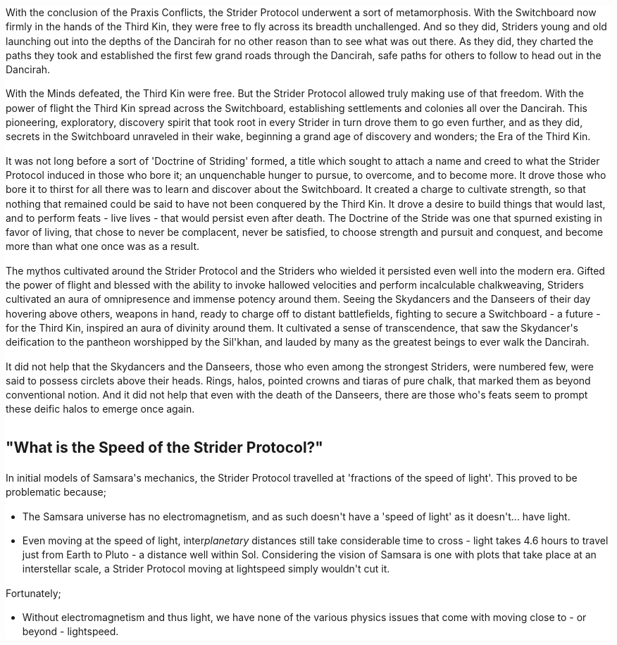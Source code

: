 With the conclusion of the Praxis Conflicts, the Strider Protocol underwent a sort of metamorphosis. With the Switchboard now firmly in the hands of the Third Kin, they were free to fly across its breadth unchallenged. And so they did, Striders young and old launching out into the depths of the Dancirah for no other reason than to see what was out there. As they did, they charted the paths they took and established the first few grand roads through the Dancirah, safe paths for others to follow to head out in the Dancirah.

With the Minds defeated, the Third Kin were free. But the Strider Protocol allowed truly making use of that freedom. With the power of flight the Third Kin spread across the Switchboard, establishing settlements and colonies all over the Dancirah. This pioneering, exploratory, discovery spirit that took root in every Strider in turn drove them to go even further, and as they did, secrets in the Switchboard unraveled in their wake, beginning a grand age of discovery and wonders; the Era of the Third Kin.

It was not long before a sort of 'Doctrine of Striding' formed, a title which sought to attach a name and creed to what the Strider Protocol induced in those who bore it; an unquenchable hunger to pursue, to overcome, and to become more. It drove those who bore it to thirst for all there was to learn and discover about the Switchboard. It created a charge to cultivate strength, so that nothing that remained could be said to have not been conquered by the Third Kin. It drove a desire to build things that would last, and to perform feats - live lives - that would persist even after death. The Doctrine of the Stride was one that spurned existing in favor of living, that chose to never be complacent, never be satisfied, to choose strength and pursuit and conquest, and become more than what one once was as a result.

The mythos cultivated around the Strider Protocol and the Striders who wielded it persisted even well into the modern era. Gifted the power of flight and blessed with the ability to invoke hallowed velocities and perform incalculable chalkweaving, Striders cultivated an aura of omnipresence and immense potency around them. Seeing the Skydancers and the Danseers of their day hovering above others, weapons in hand, ready to charge off to distant battlefields, fighting to secure a Switchboard - a future - for the Third Kin, inspired an aura of divinity around them. It cultivated a sense of transcendence, that saw the Skydancer's deification to the pantheon worshipped by the Sil'khan, and lauded by many as the greatest beings to ever walk the Dancirah.

It did not help that the Skydancers and the Danseers, those who even among the strongest Striders, were numbered few, were said to possess circlets above their heads. Rings, halos, pointed crowns and tiaras of pure chalk, that marked them as beyond conventional notion. And it did not help that even with the death of the Danseers, there are those who's feats seem to prompt these deific halos to emerge once again.

## "What is the Speed of the Strider Protocol?"
In initial models of Samsara's mechanics, the Strider Protocol travelled at 'fractions of the speed of light'. This proved to be problematic because;

- The Samsara universe has no electromagnetism, and as such doesn't have a 'speed of light' as it doesn't... have light.

- Even moving at the speed of light, inter*planetary* distances still take considerable time to cross - light takes 4.6 hours to travel just from Earth to Pluto - a distance well within Sol. Considering the vision of Samsara is one with plots that take place at an interstellar scale, a Strider Protocol moving at lightspeed simply wouldn't cut it.

Fortunately;

- Without electromagnetism and thus light, we have none of the various physics issues that come with moving close to - or beyond - lightspeed.

